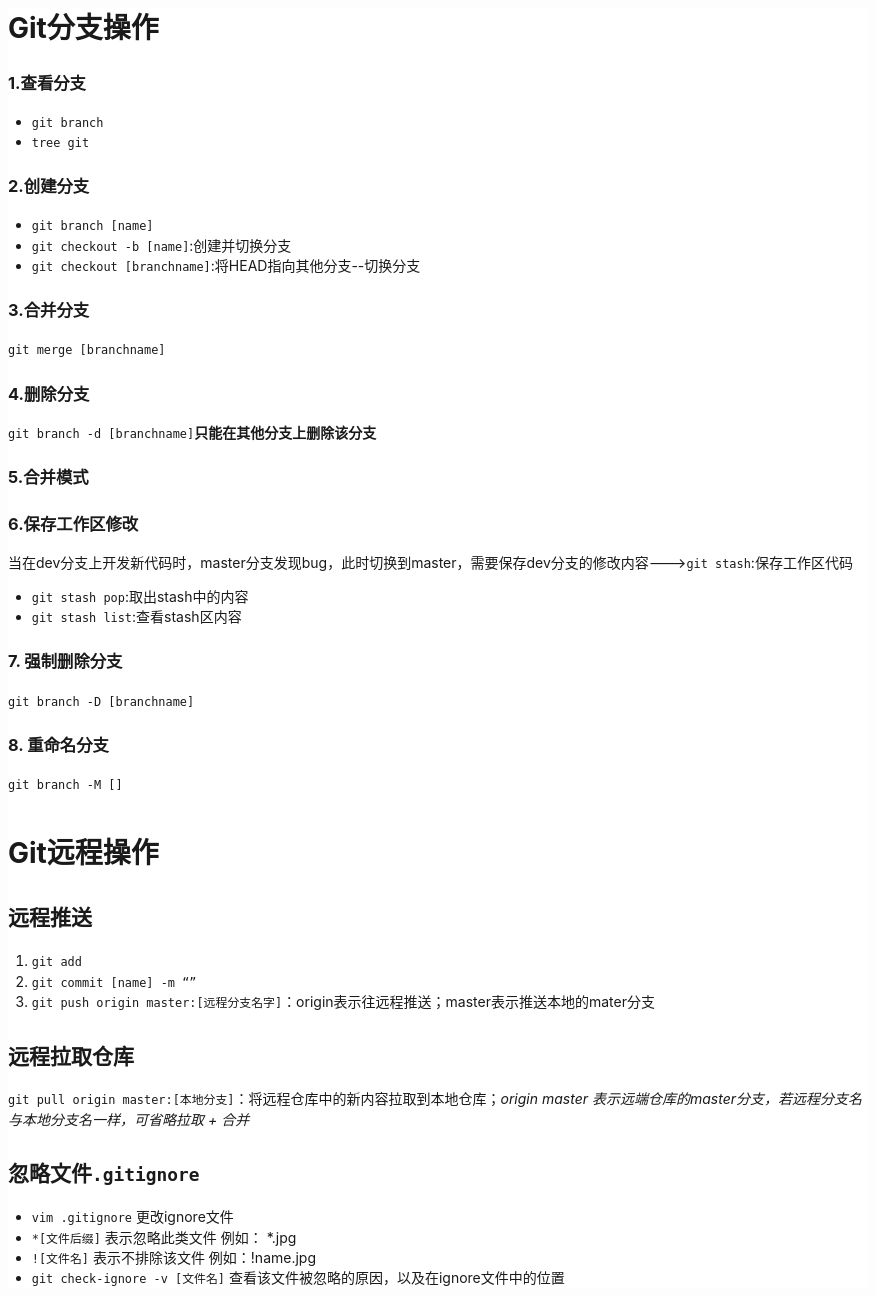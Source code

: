 # Git分支操作
### 1.查看分支 
- `git branch`
- `tree git`
### 2.创建分支
- `git branch [name]`
- `git checkout -b [name]`:创建并切换分支
- `git checkout [branchname]`:将HEAD指向其他分支--切换分支
### 3.合并分支
`git merge [branchname]`
### 4.删除分支
`git branch -d [branchname]`**只能在其他分支上删除该分支**
### 5.合并模式

### 6.保存工作区修改
当在dev分支上开发新代码时，master分支发现bug，此时切换到master，需要保存dev分支的修改内容--->`git stash`:保存工作区代码
- `git stash pop`:取出stash中的内容
- `git stash list`:查看stash区内容

### 7. 强制删除分支
`git branch -D [branchname]`

### 8. 重命名分支

`git branch -M []`

# Git远程操作
## 远程推送
1. `git add`
2. `git commit [name] -m “” `
3. `git push origin master:[远程分支名字]`：origin表示往远程推送；master表示推送本地的mater分支

## 远程拉取仓库
`git pull origin master:[本地分支]`：将远程仓库中的新内容拉取到本地仓库；*origin master 表示远端仓库的master分支，若远程分支名与本地分支名一样，可省略拉取 + 合并*
      

## 忽略文件`.gitignore`
- ` vim .gitignore `   更改ignore文件
- ` *[文件后缀] `      表示忽略此类文件   例如： *.jpg  
- ` ![文件名] `         表示不排除该文件   例如：!name.jpg
- `git check-ignore -v [文件名]`   查看该文件被忽略的原因，以及在ignore文件中的位置
